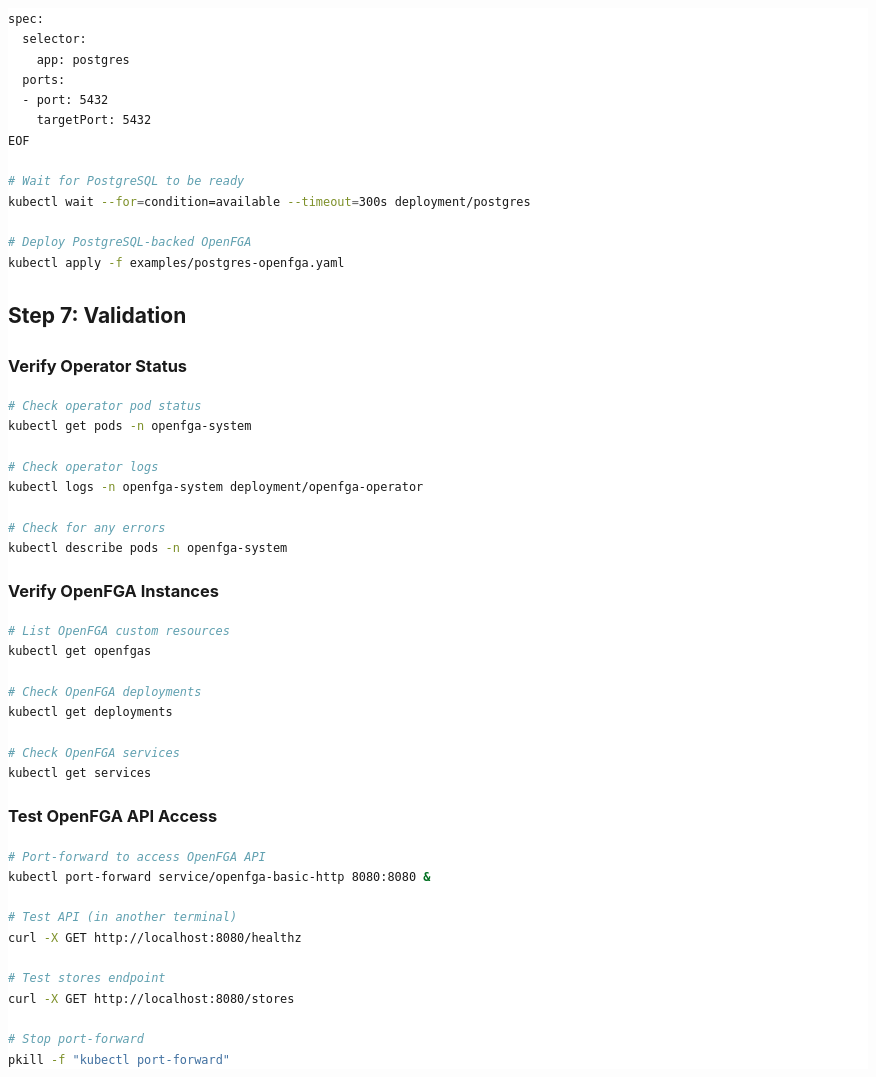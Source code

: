 ```bash
spec:
  selector:
    app: postgres
  ports:
  - port: 5432
    targetPort: 5432
EOF

# Wait for PostgreSQL to be ready
kubectl wait --for=condition=available --timeout=300s deployment/postgres

# Deploy PostgreSQL-backed OpenFGA
kubectl apply -f examples/postgres-openfga.yaml
```

## Step 7: Validation

### Verify Operator Status

```bash
# Check operator pod status
kubectl get pods -n openfga-system

# Check operator logs
kubectl logs -n openfga-system deployment/openfga-operator

# Check for any errors
kubectl describe pods -n openfga-system
```

### Verify OpenFGA Instances

```bash
# List OpenFGA custom resources
kubectl get openfgas

# Check OpenFGA deployments
kubectl get deployments

# Check OpenFGA services
kubectl get services
```

### Test OpenFGA API Access

```bash
# Port-forward to access OpenFGA API
kubectl port-forward service/openfga-basic-http 8080:8080 &

# Test API (in another terminal)
curl -X GET http://localhost:8080/healthz

# Test stores endpoint
curl -X GET http://localhost:8080/stores

# Stop port-forward
pkill -f "kubectl port-forward"
```
